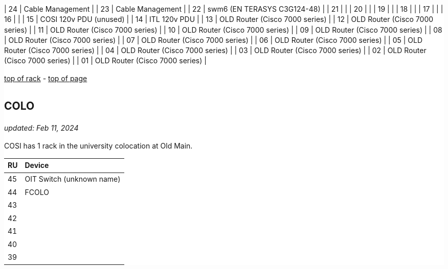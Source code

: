 | 24 | Cable Management |
| 23 | Cable Management |
| 22 | swm6 (EN TERASYS C3G124-48) |
| 21 | |
| 20 | |
| 19 | |
| 18 | |
| 17 | |
| 16 | |
| 15 | COSI 120v PDU (unused) |
| 14 | ITL 120v PDU |
| 13 | OLD Router (Cisco 7000 series) |
| 12 | OLD Router (Cisco 7000 series) |
| 11 | OLD Router (Cisco 7000 series) |
| 10 | OLD Router (Cisco 7000 series) |
| 09 | OLD Router (Cisco 7000 series) |
| 08 | OLD Router (Cisco 7000 series) |
| 07 | OLD Router (Cisco 7000 series) |
| 06 | OLD Router (Cisco 7000 series) |
| 05 | OLD Router (Cisco 7000 series) |
| 04 | OLD Router (Cisco 7000 series) |
| 03 | OLD Router (Cisco 7000 series) |
| 02 | OLD Router (Cisco 7000 series) |
| 01 | OLD Router (Cisco 7000 series) |

[top of rack](#network-3) - [top of page](#)

## COLO

_updated: Feb 11, 2024_

COSI has 1 rack in the university colocation at Old Main.

| RU | Device |
| :- | :----- |
| 45 | OIT Switch (unknown name) |
| 44 | FCOLO |
| 43 | |
| 42 | |
| 41 | |
| 40 | |
| 39 | |